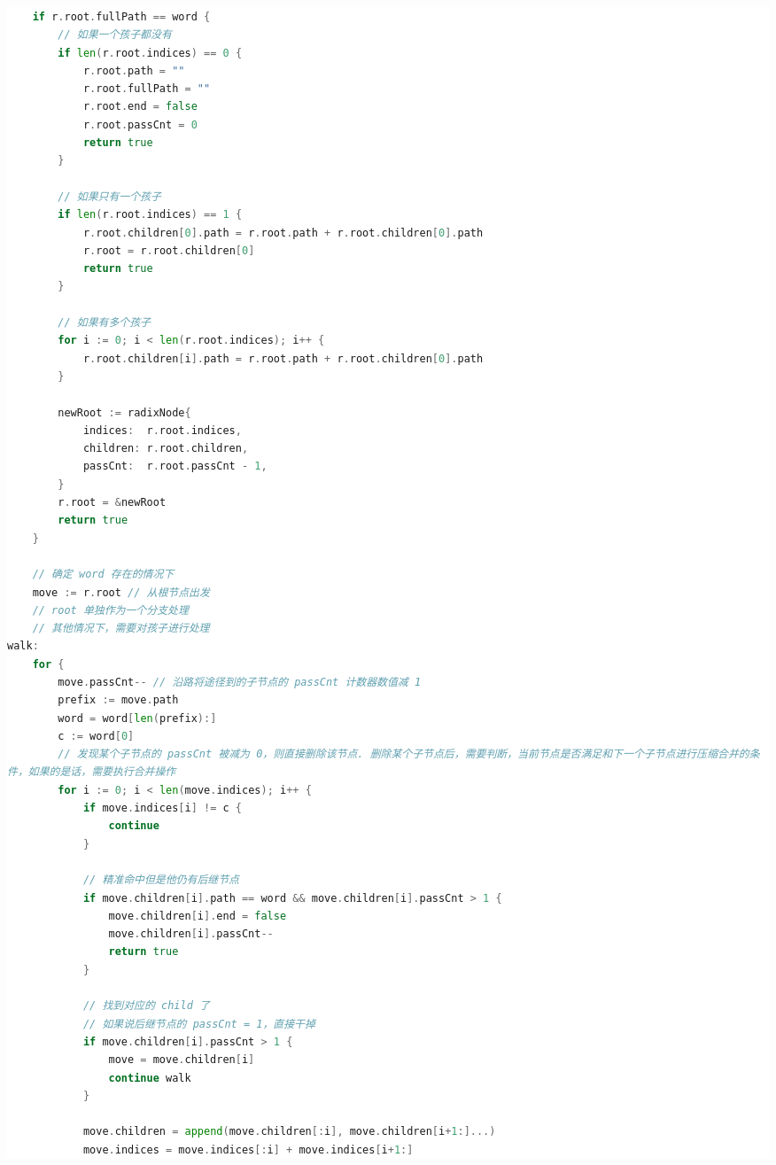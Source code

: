 ``` go
	if r.root.fullPath == word {
		// 如果一个孩子都没有
		if len(r.root.indices) == 0 {
			r.root.path = ""
			r.root.fullPath = ""
			r.root.end = false
			r.root.passCnt = 0
			return true
		}

		// 如果只有一个孩子
		if len(r.root.indices) == 1 {
			r.root.children[0].path = r.root.path + r.root.children[0].path
			r.root = r.root.children[0]
			return true
		}

		// 如果有多个孩子
		for i := 0; i < len(r.root.indices); i++ {
			r.root.children[i].path = r.root.path + r.root.children[0].path
		}

		newRoot := radixNode{
			indices:  r.root.indices,
			children: r.root.children,
			passCnt:  r.root.passCnt - 1,
		}
		r.root = &newRoot
		return true
	}

	// 确定 word 存在的情况下
	move := r.root // 从根节点出发
	// root 单独作为一个分支处理
	// 其他情况下，需要对孩子进行处理
walk:
	for {
		move.passCnt-- // 沿路将途径到的子节点的 passCnt 计数器数值减 1
		prefix := move.path
		word = word[len(prefix):]
		c := word[0]
		// 发现某个子节点的 passCnt 被减为 0，则直接删除该节点. 删除某个子节点后，需要判断，当前节点是否满足和下一个子节点进行压缩合并的条件，如果的是话，需要执行合并操作
		for i := 0; i < len(move.indices); i++ {
			if move.indices[i] != c {
				continue
			}

			// 精准命中但是他仍有后继节点
			if move.children[i].path == word && move.children[i].passCnt > 1 {
				move.children[i].end = false
				move.children[i].passCnt--
				return true
			}

			// 找到对应的 child 了
			// 如果说后继节点的 passCnt = 1，直接干掉
			if move.children[i].passCnt > 1 {
				move = move.children[i]
				continue walk
			}

			move.children = append(move.children[:i], move.children[i+1:]...)
			move.indices = move.indices[:i] + move.indices[i+1:]
```